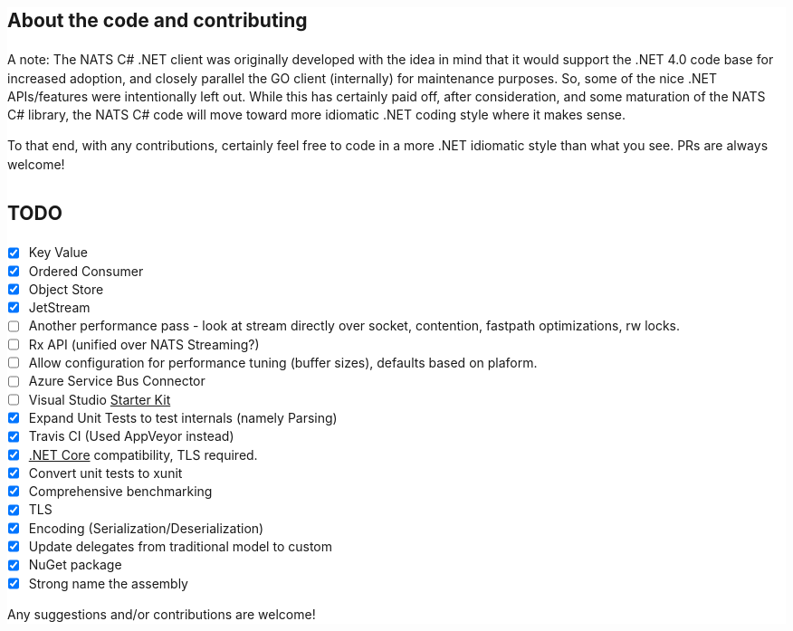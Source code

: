 ## About the code and contributing

A note:  The NATS C# .NET client was originally developed with the idea in mind that it would support the .NET 4.0 code base for increased adoption, and closely parallel the GO client (internally) for maintenance purposes.  So, some of the nice .NET APIs/features were intentionally left out.  While this has certainly paid off, after consideration, and some maturation of the NATS C# library, the NATS C# code will move toward more idiomatic .NET coding style where it makes sense.

To that end, with any contributions, certainly feel free to code in a more .NET idiomatic style than what you see.  PRs are always welcome!

## TODO

* [x] Key Value
* [x] Ordered Consumer
* [x] Object Store
* [x] JetStream
* [ ] Another performance pass - look at stream directly over socket, contention, fastpath optimizations, rw locks.
* [ ] Rx API (unified over NATS Streaming?)
* [ ] Allow configuration for performance tuning (buffer sizes), defaults based on plaform.
* [ ] Azure Service Bus Connector
* [ ] Visual Studio [Starter Kit](https://msdn.microsoft.com/en-us/library/ccd9ychb.aspx)
* [x] Expand Unit Tests to test internals (namely Parsing)
* [X] Travis CI (Used AppVeyor instead)
* [X] [.NET Core](https://github.com/dotnet/core) compatibility, TLS required.
* [X] Convert unit tests to xunit
* [X] Comprehensive benchmarking
* [X] TLS
* [X] Encoding (Serialization/Deserialization)
* [X] Update delegates from traditional model to custom
* [X] NuGet package
* [X] Strong name the assembly

Any suggestions and/or contributions are welcome!
